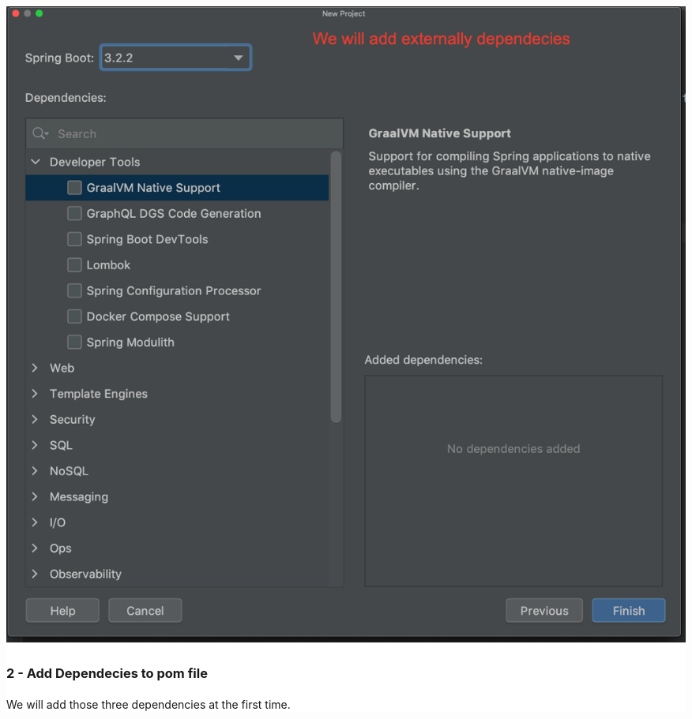 ![](img/spring-initializr-2.png)

### 2 - Add Dependecies to pom file

We will add those three dependencies at the first time.
